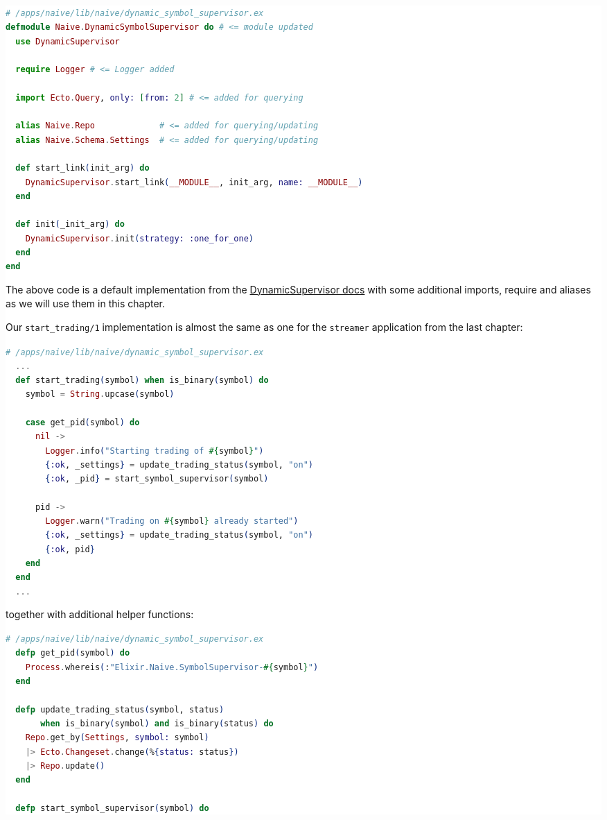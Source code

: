 ```elixir
# /apps/naive/lib/naive/dynamic_symbol_supervisor.ex
defmodule Naive.DynamicSymbolSupervisor do # <= module updated
  use DynamicSupervisor

  require Logger # <= Logger added

  import Ecto.Query, only: [from: 2] # <= added for querying

  alias Naive.Repo             # <= added for querying/updating
  alias Naive.Schema.Settings  # <= added for querying/updating

  def start_link(init_arg) do
    DynamicSupervisor.start_link(__MODULE__, init_arg, name: __MODULE__)
  end

  def init(_init_arg) do
    DynamicSupervisor.init(strategy: :one_for_one)
  end
end
```

The above code is a default implementation from the [DynamicSupervisor docs](https://hexdocs.pm/elixir/master/DynamicSupervisor.html#module-module-based-supervisors) with some additional imports, require and aliases as we will use them in this chapter.

Our `start_trading/1` implementation is almost the same as one for the `streamer` application from the last chapter:


```elixir
# /apps/naive/lib/naive/dynamic_symbol_supervisor.ex
  ...
  def start_trading(symbol) when is_binary(symbol) do
    symbol = String.upcase(symbol)
    
    case get_pid(symbol) do
      nil ->
        Logger.info("Starting trading of #{symbol}")
        {:ok, _settings} = update_trading_status(symbol, "on")
        {:ok, _pid} = start_symbol_supervisor(symbol)

      pid ->
        Logger.warn("Trading on #{symbol} already started")
        {:ok, _settings} = update_trading_status(symbol, "on")
        {:ok, pid}
    end
  end
  ...
```

together with additional helper functions:


```elixir
# /apps/naive/lib/naive/dynamic_symbol_supervisor.ex
  defp get_pid(symbol) do
    Process.whereis(:"Elixir.Naive.SymbolSupervisor-#{symbol}")
  end

  defp update_trading_status(symbol, status)
       when is_binary(symbol) and is_binary(status) do
    Repo.get_by(Settings, symbol: symbol)
    |> Ecto.Changeset.change(%{status: status})
    |> Repo.update()
  end

  defp start_symbol_supervisor(symbol) do
```